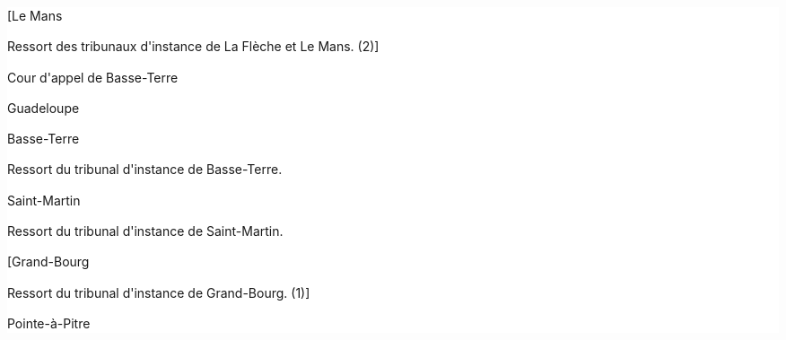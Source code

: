 [Le Mans

</td>
      <td align="center">

Ressort des tribunaux d'instance de La Flèche et Le Mans. (2)]

</td>
    </tr>
    <tr>
      <td align="center">

Cour d'appel de Basse-Terre 

Guadeloupe

</td>
    </tr>
    <tr>
      <td align="center">

Basse-Terre

</td>
      <td align="center">

Ressort du tribunal d'instance de Basse-Terre.

</td>
    </tr>
    <tr>
      <td align="center">

Saint-Martin

</td>
      <td align="center">

Ressort du tribunal d'instance de Saint-Martin.

</td>
    </tr>
    <tr>
      <td align="center">

[Grand-Bourg

</td>
      <td align="center">

Ressort du tribunal d'instance de Grand-Bourg. (1)]

</td>
    </tr>
    <tr>
      <td align="center">

Pointe-à-Pitre

</td>
      <td align="center">
